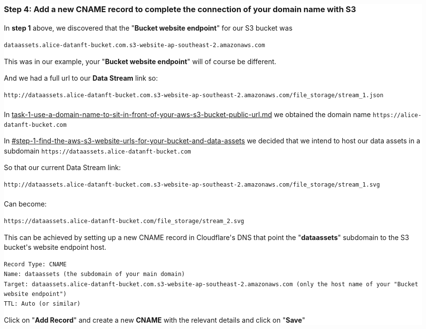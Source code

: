 ### Step 4: Add a new CNAME record to complete the connection of your domain name with S3

In **step 1** above, we discovered that the "**Bucket website endpoint**" for our S3 bucket was&#x20;

`dataassets.alice-datanft-bucket.com.s3-website-ap-southeast-2.amazonaws.com`

This was in our example, your  "**Bucket website endpoint**" will of course be different.



And we had a full url to our **Data Stream** link so:

`http://dataassets.alice-datanft-bucket.com.s3-website-ap-southeast-2.amazonaws.com/file_storage/stream_1.json`\
\
In [task-1-use-a-domain-name-to-sit-in-front-of-your-aws-s3-bucket-public-url.md](task-1-use-a-domain-name-to-sit-in-front-of-your-aws-s3-bucket-public-url.md "mention") we obtained the domain name `https://alice-datanft-bucket.com`

In [#step-1-find-the-aws-s3-website-urls-for-your-bucket-and-data-assets](task-3-use-cloudflare-to-connect-your-domain-name-to-your-s3-bucket-securely.md#step-1-find-the-aws-s3-website-urls-for-your-bucket-and-data-assets "mention") we decided that we intend to host our data assets in a subdomain `https://dataassets.alice-datanft-bucket.com`

So that our current Data Stream link:

`http://dataassets.alice-datanft-bucket.com.s3-website-ap-southeast-2.amazonaws.com/file_storage/stream_1.svg`\
\
Can become:

`https://dataassets.alice-datanft-bucket.com/file_storage/stream_2.svg`

This can be achieved by setting up a new CNAME record in Cloudflare's DNS that point the "**dataassets**" subdomain to the S3 bucket's website endpoint host.

```
Record Type: CNAME
Name: dataassets (the subdomain of your main domain)
Target: dataassets.alice-datanft-bucket.com.s3-website-ap-southeast-2.amazonaws.com (only the host name of your "Bucket website endpoint")
TTL: Auto (or similar)
```

Click on "**Add Record**" and create a new **CNAME** with the relevant details and click on "**Save**"
